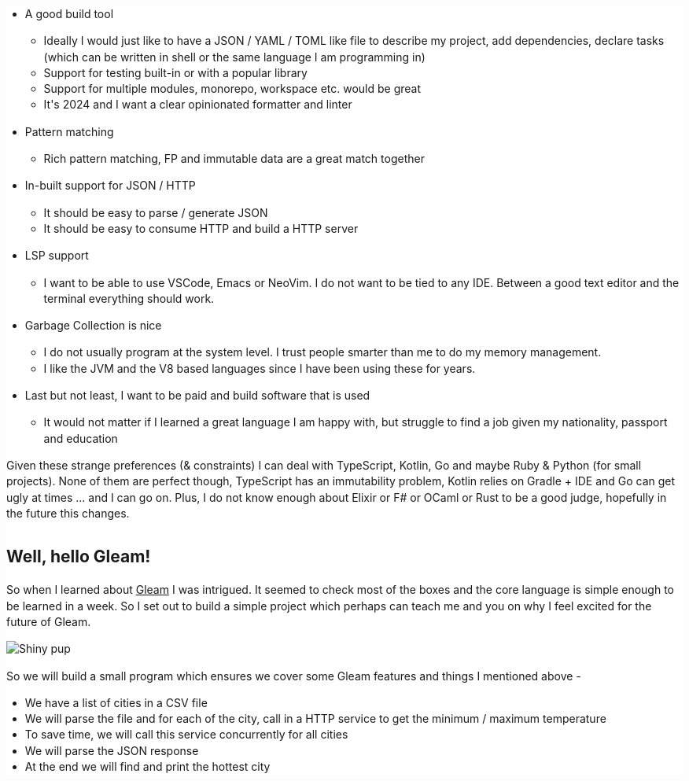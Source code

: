 - A good build tool

  - Ideally I would just like to have a JSON / YAML / TOML like file to describe my project, add dependencies, declare tasks (which can be written in shell or the same language I am programming in)
  - Support for testing built-in or with a popular library
  - Support for multiple modules, monorepo, workspace etc. would be great
  - It's 2024 and I want a clear opinionated formatter and linter

- Pattern matching

  - Rich pattern matching, FP and immutable data are a great match together

- In-built support for JSON / HTTP

  - It should be easy to parse / generate JSON
  - It should be easy to consume HTTP and build a HTTP server

- LSP support

  - I want to be able to use VSCode, Emacs or NeoVim. I do not want to be tied to any IDE. Between a good text editor and the terminal everything should work.

- Garbage Collection is nice

  - I do not usually program at the system level. I trust people smarter than me to do my memory management.
  - I like the JVM and the V8 based languages since I have been using these for years.

- Last but not least, I want to be paid and build software that is used

  - It would not matter if I learned a great language I am happy with, but struggle to find a job given my nationality, passport and education

Given these strange preferences (& constraints) I can deal with TypeScript, Kotlin, Go and maybe Ruby & Python (for small projects). None of them are perfect though, TypeScript has an immutability problem, Kotlin relies on Gradle + IDE and Go can get ugly at times ... and I can go on. Plus, I do not know enough about Elixir or F# or OCaml or Rust to be a good judge, hopefully in the future this changes.

## Well, hello Gleam!

So when I learned about [Gleam](https://gleam.run/) I was intrigued. It seemed to check most of the boxes and the core language is simple enough to be learned in a week. So I set out to build a simple project which perhaps can teach me and you on why I feel excited for the future of Gleam.

![Shiny pup](/images/gleam_happy_pup.png)

So we will build a small program which ensures we cover some Gleam features and things I mentioned above -

- We have a list of cities in a CSV file
- We will parse the file and for each of the city, call in a HTTP service to get the minimum / maximum temperature
- To save time, we will call this service concurrently for all cities
- We will parse the JSON response
- At the end we will find and print the hottest city
